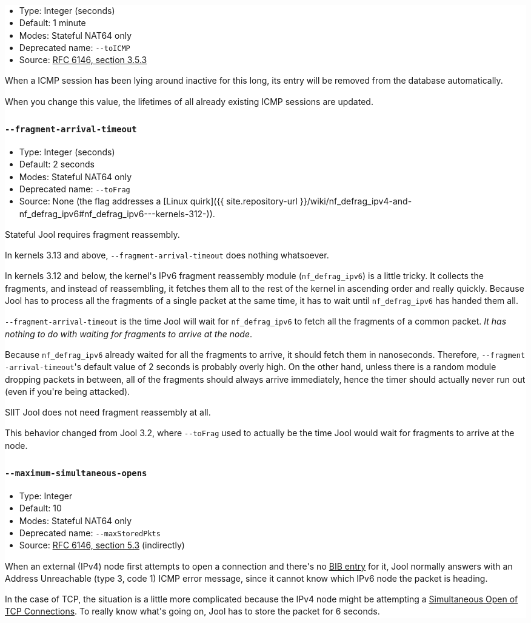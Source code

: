 - Type: Integer (seconds)
- Default: 1 minute
- Modes: Stateful NAT64 only
- Deprecated name: `--toICMP`
- Source: [RFC 6146, section 3.5.3](http://tools.ietf.org/html/rfc6146#section-3.5.3)

When a ICMP session has been lying around inactive for this long, its entry will be removed from the database automatically.

When you change this value, the lifetimes of all already existing ICMP sessions are updated.

### `--fragment-arrival-timeout`

- Type: Integer (seconds)
- Default: 2 seconds
- Modes: Stateful NAT64 only
- Deprecated name: `--toFrag`
- Source: None (the flag addresses a [Linux quirk]({{ site.repository-url }}/wiki/nf_defrag_ipv4-and-nf_defrag_ipv6#nf_defrag_ipv6---kernels-312-)).

Stateful Jool requires fragment reassembly.

In kernels 3.13 and above, `--fragment-arrival-timeout` does nothing whatsoever.

In kernels 3.12 and below, the kernel's IPv6 fragment reassembly module (`nf_defrag_ipv6`) is a little tricky. It collects the fragments, and instead of reassembling, it fetches them all to the rest of the kernel in ascending order and really quickly. Because Jool has to process all the fragments of a single packet at the same time, it has to wait until `nf_defrag_ipv6` has handed them all.

`--fragment-arrival-timeout` is the time Jool will wait for `nf_defrag_ipv6` to fetch all the fragments of a common packet. _It has nothing to do with waiting for fragments to arrive at the node_.

Because `nf_defrag_ipv6` already waited for all the fragments to arrive, it should fetch them in nanoseconds. Therefore, `--fragment-arrival-timeout`'s default value of 2 seconds is probably overly high. On the other hand, unless there is a random module dropping packets in between, all of the fragments should always arrive immediately, hence the timer should actually never run out (even if you're being attacked).

SIIT Jool does not need fragment reassembly at all.

This behavior changed from Jool 3.2, where `--toFrag` used to actually be the time Jool would wait for fragments to arrive at the node.

### `--maximum-simultaneous-opens`

- Type: Integer
- Default: 10
- Modes: Stateful NAT64 only
- Deprecated name: `--maxStoredPkts`
- Source: [RFC 6146, section 5.3](http://tools.ietf.org/html/rfc6146#section-5.3) (indirectly)

When an external (IPv4) node first attempts to open a connection and there's no [BIB entry](bib.html) for it, Jool normally answers with an Address Unreachable (type 3, code 1) ICMP error message, since it cannot know which IPv6 node the packet is heading.

In the case of TCP, the situation is a little more complicated because the IPv4 node might be attempting a <a href="{{ site.repository-url }}/issues/58#issuecomment-43537094" target="_blank">Simultaneous Open of TCP Connections</a>. To really know what's going on, Jool has to store the packet for 6 seconds.
